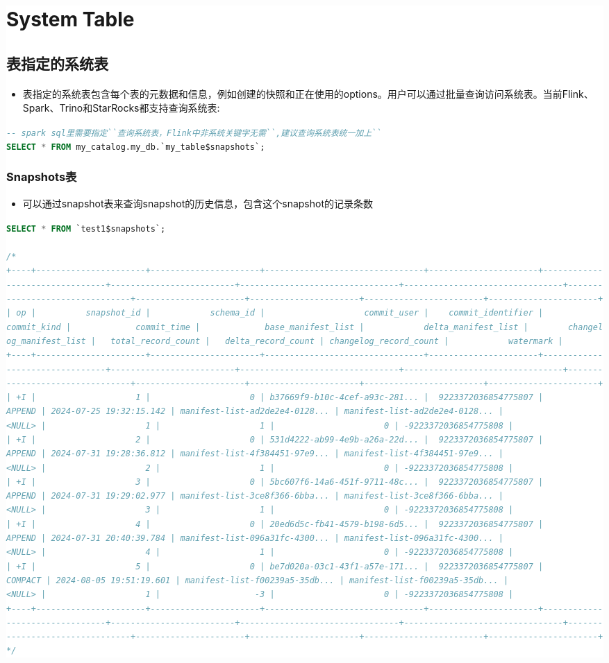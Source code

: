 # System Table

## 表指定的系统表

* 表指定的系统表包含每个表的元数据和信息，例如创建的快照和正在使用的options。用户可以通过批量查询访问系统表。当前Flink、Spark、Trino和StarRocks都支持查询系统表:

```sql
-- spark sql里需要指定``查询系统表，Flink中非系统关键字无需``,建议查询系统表统一加上``
SELECT * FROM my_catalog.my_db.`my_table$snapshots`;
```

### Snapshots表

* 可以通过snapshot表来查询snapshot的历史信息，包含这个snapshot的记录条数

```sql
SELECT * FROM `test1$snapshots`;

/*
+----+----------------------+----------------------+--------------------------------+----------------------+--------------------------------+-------------------------+--------------------------------+--------------------------------+--------------------------------+----------------------+----------------------+------------------------+----------------------+
| op |          snapshot_id |            schema_id |                    commit_user |    commit_identifier |                    commit_kind |             commit_time |             base_manifest_list |            delta_manifest_list |        changelog_manifest_list |   total_record_count |   delta_record_count | changelog_record_count |            watermark |
+----+----------------------+----------------------+--------------------------------+----------------------+--------------------------------+-------------------------+--------------------------------+--------------------------------+--------------------------------+----------------------+----------------------+------------------------+----------------------+
| +I |                    1 |                    0 | b37669f9-b10c-4cef-a93c-281... |  9223372036854775807 |                         APPEND | 2024-07-25 19:32:15.142 | manifest-list-ad2de2e4-0128... | manifest-list-ad2de2e4-0128... |                         <NULL> |                    1 |                    1 |                      0 | -9223372036854775808 |
| +I |                    2 |                    0 | 531d4222-ab99-4e9b-a26a-22d... |  9223372036854775807 |                         APPEND | 2024-07-31 19:28:36.812 | manifest-list-4f384451-97e9... | manifest-list-4f384451-97e9... |                         <NULL> |                    2 |                    1 |                      0 | -9223372036854775808 |
| +I |                    3 |                    0 | 5bc607f6-14a6-451f-9711-48c... |  9223372036854775807 |                         APPEND | 2024-07-31 19:29:02.977 | manifest-list-3ce8f366-6bba... | manifest-list-3ce8f366-6bba... |                         <NULL> |                    3 |                    1 |                      0 | -9223372036854775808 |
| +I |                    4 |                    0 | 20ed6d5c-fb41-4579-b198-6d5... |  9223372036854775807 |                         APPEND | 2024-07-31 20:40:39.784 | manifest-list-096a31fc-4300... | manifest-list-096a31fc-4300... |                         <NULL> |                    4 |                    1 |                      0 | -9223372036854775808 |
| +I |                    5 |                    0 | be7d020a-03c1-43f1-a57e-171... |  9223372036854775807 |                        COMPACT | 2024-08-05 19:51:19.601 | manifest-list-f00239a5-35db... | manifest-list-f00239a5-35db... |                         <NULL> |                    1 |                   -3 |                      0 | -9223372036854775808 |
+----+----------------------+----------------------+--------------------------------+----------------------+--------------------------------+-------------------------+--------------------------------+--------------------------------+--------------------------------+----------------------+----------------------+------------------------+----------------------+
*/
```
